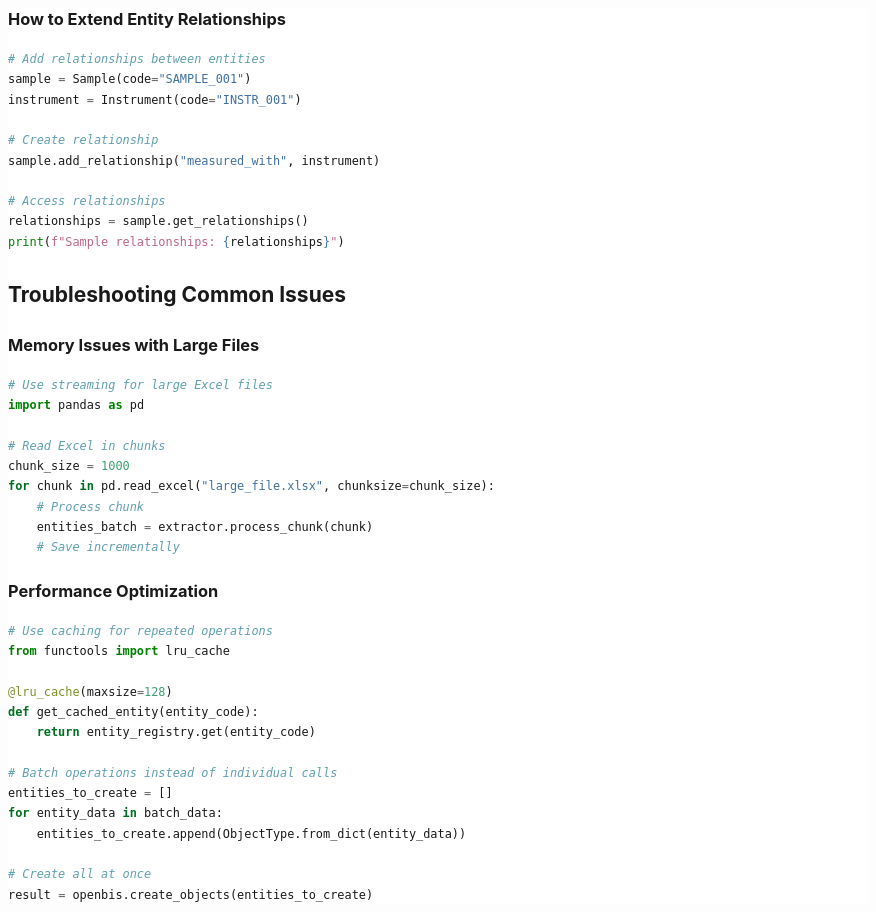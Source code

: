 ### How to Extend Entity Relationships

```python
# Add relationships between entities
sample = Sample(code="SAMPLE_001")
instrument = Instrument(code="INSTR_001")

# Create relationship
sample.add_relationship("measured_with", instrument)

# Access relationships
relationships = sample.get_relationships()
print(f"Sample relationships: {relationships}")
```

## Troubleshooting Common Issues

### Memory Issues with Large Files

```python
# Use streaming for large Excel files
import pandas as pd

# Read Excel in chunks
chunk_size = 1000
for chunk in pd.read_excel("large_file.xlsx", chunksize=chunk_size):
    # Process chunk
    entities_batch = extractor.process_chunk(chunk)
    # Save incrementally
```

### Performance Optimization

```python
# Use caching for repeated operations
from functools import lru_cache

@lru_cache(maxsize=128)
def get_cached_entity(entity_code):
    return entity_registry.get(entity_code)

# Batch operations instead of individual calls
entities_to_create = []
for entity_data in batch_data:
    entities_to_create.append(ObjectType.from_dict(entity_data))

# Create all at once
result = openbis.create_objects(entities_to_create)
```
